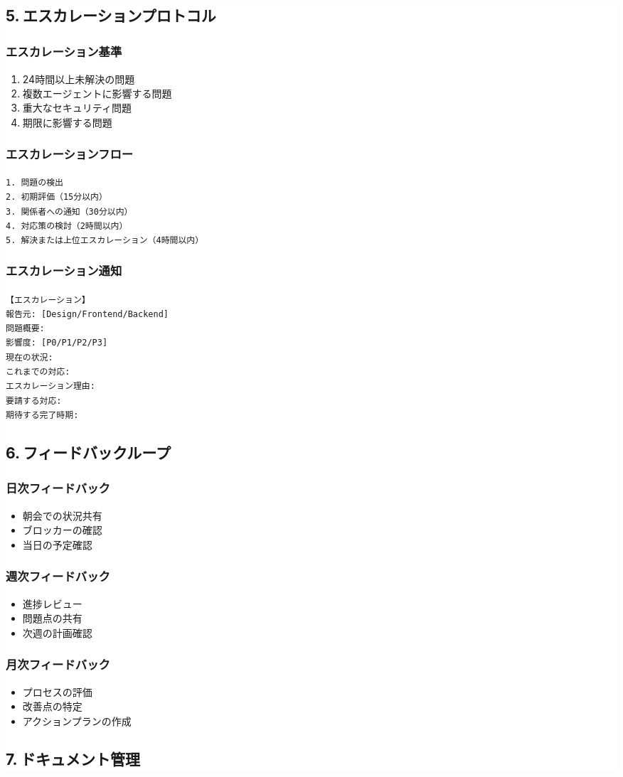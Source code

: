 ## 5. エスカレーションプロトコル

### エスカレーション基準
1. 24時間以上未解決の問題
2. 複数エージェントに影響する問題
3. 重大なセキュリティ問題
4. 期限に影響する問題

### エスカレーションフロー
```
1. 問題の検出
2. 初期評価（15分以内）
3. 関係者への通知（30分以内）
4. 対応策の検討（2時間以内）
5. 解決または上位エスカレーション（4時間以内）
```

### エスカレーション通知
```
【エスカレーション】
報告元: [Design/Frontend/Backend]
問題概要:
影響度: [P0/P1/P2/P3]
現在の状況:
これまでの対応:
エスカレーション理由:
要請する対応:
期待する完了時期:
```

## 6. フィードバックループ

### 日次フィードバック
- 朝会での状況共有
- ブロッカーの確認
- 当日の予定確認

### 週次フィードバック
- 進捗レビュー
- 問題点の共有
- 次週の計画確認

### 月次フィードバック
- プロセスの評価
- 改善点の特定
- アクションプランの作成

## 7. ドキュメント管理
